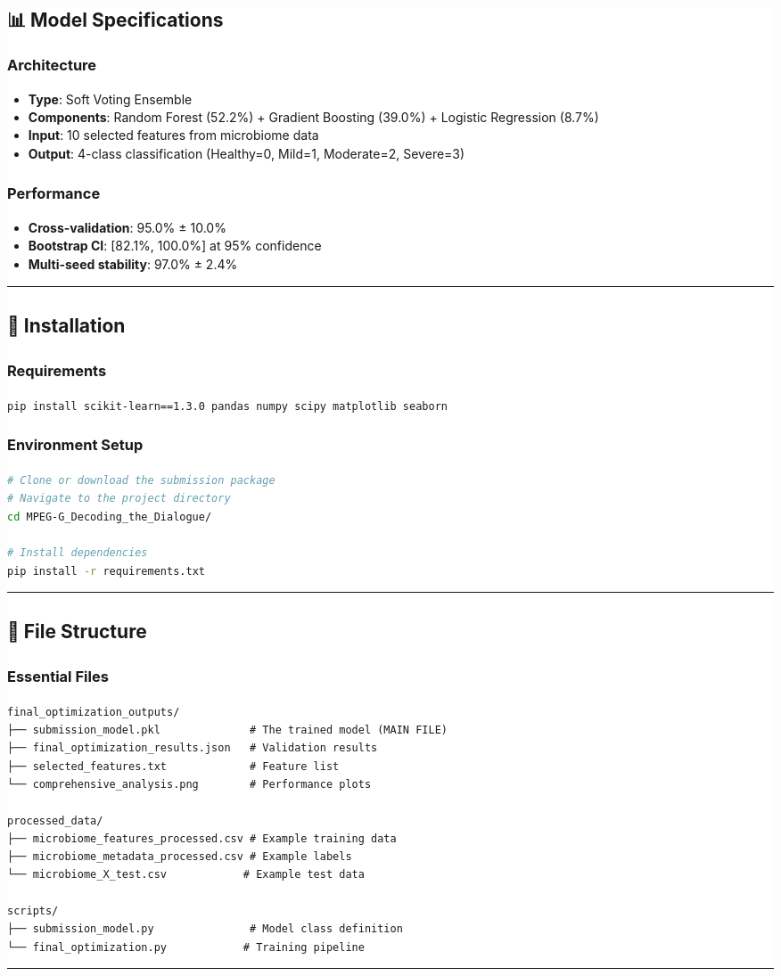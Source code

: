 
## 📊 Model Specifications

### Architecture
- **Type**: Soft Voting Ensemble
- **Components**: Random Forest (52.2%) + Gradient Boosting (39.0%) + Logistic Regression (8.7%)
- **Input**: 10 selected features from microbiome data
- **Output**: 4-class classification (Healthy=0, Mild=1, Moderate=2, Severe=3)

### Performance
- **Cross-validation**: 95.0% ± 10.0%
- **Bootstrap CI**: [82.1%, 100.0%] at 95% confidence
- **Multi-seed stability**: 97.0% ± 2.4%

---

## 🔧 Installation

### Requirements
```bash
pip install scikit-learn==1.3.0 pandas numpy scipy matplotlib seaborn
```

### Environment Setup
```bash
# Clone or download the submission package
# Navigate to the project directory
cd MPEG-G_Decoding_the_Dialogue/

# Install dependencies
pip install -r requirements.txt
```

---

## 📁 File Structure

### Essential Files
```
final_optimization_outputs/
├── submission_model.pkl              # The trained model (MAIN FILE)
├── final_optimization_results.json   # Validation results
├── selected_features.txt             # Feature list
└── comprehensive_analysis.png        # Performance plots

processed_data/
├── microbiome_features_processed.csv # Example training data
├── microbiome_metadata_processed.csv # Example labels  
└── microbiome_X_test.csv            # Example test data

scripts/
├── submission_model.py               # Model class definition
└── final_optimization.py            # Training pipeline
```

---